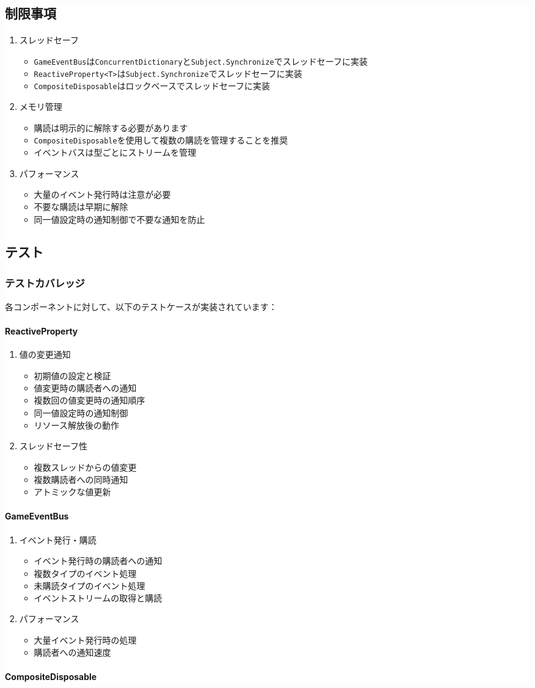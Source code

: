 ## 制限事項

1. スレッドセーフ

    - `GameEventBus`は`ConcurrentDictionary`と`Subject.Synchronize`でスレッドセーフに実装
    - `ReactiveProperty<T>`は`Subject.Synchronize`でスレッドセーフに実装
    - `CompositeDisposable`はロックベースでスレッドセーフに実装

2. メモリ管理

    - 購読は明示的に解除する必要があります
    - `CompositeDisposable`を使用して複数の購読を管理することを推奨
    - イベントバスは型ごとにストリームを管理

3. パフォーマンス
    - 大量のイベント発行時は注意が必要
    - 不要な購読は早期に解除
    - 同一値設定時の通知制御で不要な通知を防止

## テスト

### テストカバレッジ

各コンポーネントに対して、以下のテストケースが実装されています：

#### ReactiveProperty<T>

1. 値の変更通知

    - 初期値の設定と検証
    - 値変更時の購読者への通知
    - 複数回の値変更時の通知順序
    - 同一値設定時の通知制御
    - リソース解放後の動作

2. スレッドセーフ性
    - 複数スレッドからの値変更
    - 複数購読者への同時通知
    - アトミックな値更新

#### GameEventBus

1. イベント発行・購読

    - イベント発行時の購読者への通知
    - 複数タイプのイベント処理
    - 未購読タイプのイベント処理
    - イベントストリームの取得と購読

2. パフォーマンス
    - 大量イベント発行時の処理
    - 購読者への通知速度

#### CompositeDisposable
